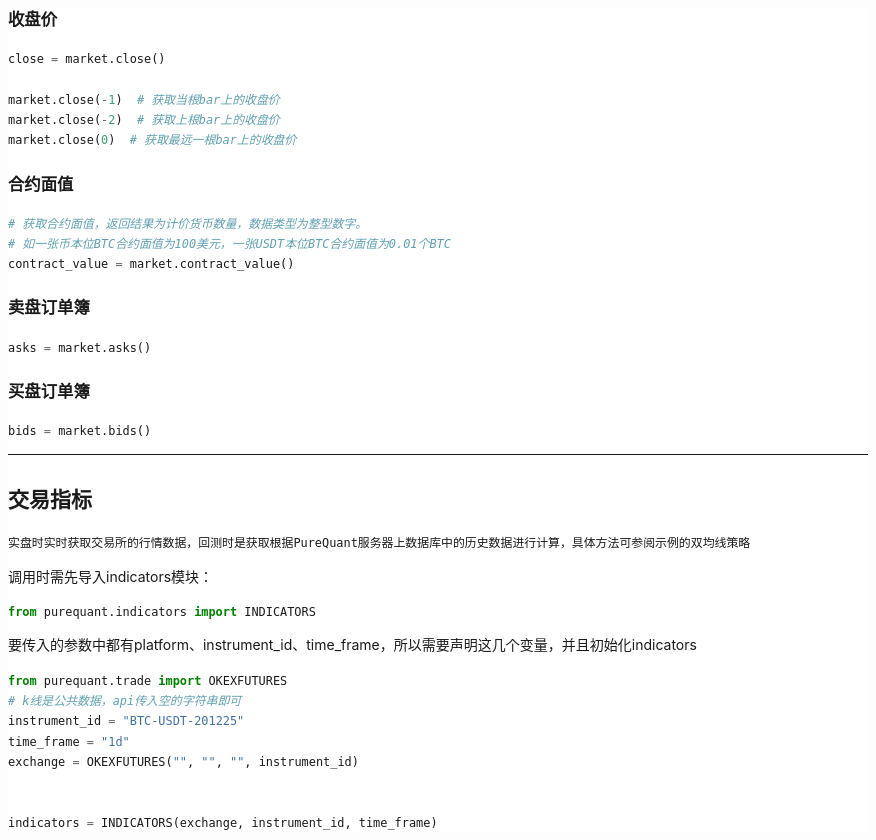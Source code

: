 ### 收盘价

```python
close = market.close()

market.close(-1)  # 获取当根bar上的收盘价
market.close(-2)  # 获取上根bar上的收盘价
market.close(0)  # 获取最远一根bar上的收盘价
```

### 合约面值

```python
# 获取合约面值，返回结果为计价货币数量，数据类型为整型数字。
# 如一张币本位BTC合约面值为100美元，一张USDT本位BTC合约面值为0.01个BTC
contract_value = market.contract_value()
```

### 卖盘订单簿

```python
asks = market.asks()
```

### 买盘订单簿

```python
bids = market.bids()
```

------



## 交易指标

`实盘时实时获取交易所的行情数据，回测时是获取根据PureQuant服务器上数据库中的历史数据进行计算，具体方法可参阅示例的双均线策略`

调用时需先导入indicators模块：

```python
from purequant.indicators import INDICATORS
```

要传入的参数中都有platform、instrument_id、time_frame，所以需要声明这几个变量，并且初始化indicators

```python
from purequant.trade import OKEXFUTURES
# k线是公共数据，api传入空的字符串即可
instrument_id = "BTC-USDT-201225"
time_frame = "1d"
exchange = OKEXFUTURES("", "", "", instrument_id)


indicators = INDICATORS(exchange, instrument_id, time_frame)
```
